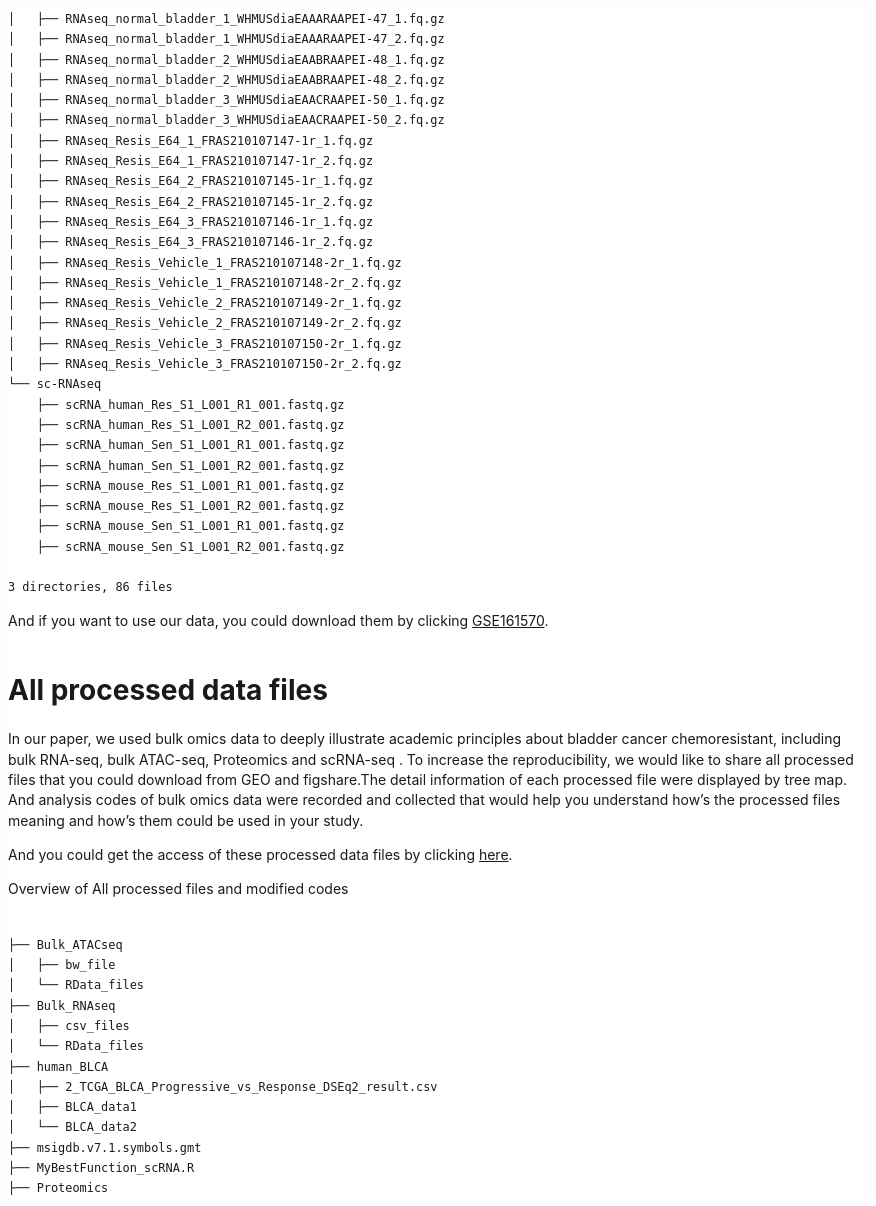 ~~~linux
│   ├── RNAseq_normal_bladder_1_WHMUSdiaEAAARAAPEI-47_1.fq.gz
│   ├── RNAseq_normal_bladder_1_WHMUSdiaEAAARAAPEI-47_2.fq.gz
│   ├── RNAseq_normal_bladder_2_WHMUSdiaEAABRAAPEI-48_1.fq.gz
│   ├── RNAseq_normal_bladder_2_WHMUSdiaEAABRAAPEI-48_2.fq.gz
│   ├── RNAseq_normal_bladder_3_WHMUSdiaEAACRAAPEI-50_1.fq.gz
│   ├── RNAseq_normal_bladder_3_WHMUSdiaEAACRAAPEI-50_2.fq.gz
│   ├── RNAseq_Resis_E64_1_FRAS210107147-1r_1.fq.gz
│   ├── RNAseq_Resis_E64_1_FRAS210107147-1r_2.fq.gz
│   ├── RNAseq_Resis_E64_2_FRAS210107145-1r_1.fq.gz
│   ├── RNAseq_Resis_E64_2_FRAS210107145-1r_2.fq.gz
│   ├── RNAseq_Resis_E64_3_FRAS210107146-1r_1.fq.gz
│   ├── RNAseq_Resis_E64_3_FRAS210107146-1r_2.fq.gz
│   ├── RNAseq_Resis_Vehicle_1_FRAS210107148-2r_1.fq.gz
│   ├── RNAseq_Resis_Vehicle_1_FRAS210107148-2r_2.fq.gz
│   ├── RNAseq_Resis_Vehicle_2_FRAS210107149-2r_1.fq.gz
│   ├── RNAseq_Resis_Vehicle_2_FRAS210107149-2r_2.fq.gz
│   ├── RNAseq_Resis_Vehicle_3_FRAS210107150-2r_1.fq.gz
│   ├── RNAseq_Resis_Vehicle_3_FRAS210107150-2r_2.fq.gz
└── sc-RNAseq
    ├── scRNA_human_Res_S1_L001_R1_001.fastq.gz
    ├── scRNA_human_Res_S1_L001_R2_001.fastq.gz
    ├── scRNA_human_Sen_S1_L001_R1_001.fastq.gz
    ├── scRNA_human_Sen_S1_L001_R2_001.fastq.gz
    ├── scRNA_mouse_Res_S1_L001_R1_001.fastq.gz
    ├── scRNA_mouse_Res_S1_L001_R2_001.fastq.gz
    ├── scRNA_mouse_Sen_S1_L001_R1_001.fastq.gz
    ├── scRNA_mouse_Sen_S1_L001_R2_001.fastq.gz

3 directories, 86 files

~~~

And if you want to use our data, you could download them  by clicking [GSE161570](https://www.ncbi.nlm.nih.gov/geo/query/acc.cgi?acc=GSE161570).

# **All processed data files**

In our paper, we used bulk omics data to deeply illustrate academic principles about bladder cancer chemoresistant, including bulk RNA-seq, bulk ATAC-seq, Proteomics and scRNA-seq . To increase the reproducibility, we would like to share all processed files that you could download from GEO and figshare.The detail information of each processed file were displayed by tree map. And analysis codes of bulk omics data were recorded and collected that would help you understand how’s the processed files meaning and how’s them could be used in your study. 

And you could get the access of these processed data files by clicking [here](https://figshare.com/account/projects/92384/articles/13206338). 

Overview of All processed  files and modified codes

~~~shell

├── Bulk_ATACseq
│   ├── bw_file
│   └── RData_files
├── Bulk_RNAseq
│   ├── csv_files
│   └── RData_files
├── human_BLCA
│   ├── 2_TCGA_BLCA_Progressive_vs_Response_DSEq2_result.csv
│   ├── BLCA_data1
│   └── BLCA_data2
├── msigdb.v7.1.symbols.gmt
├── MyBestFunction_scRNA.R
├── Proteomics
~~~